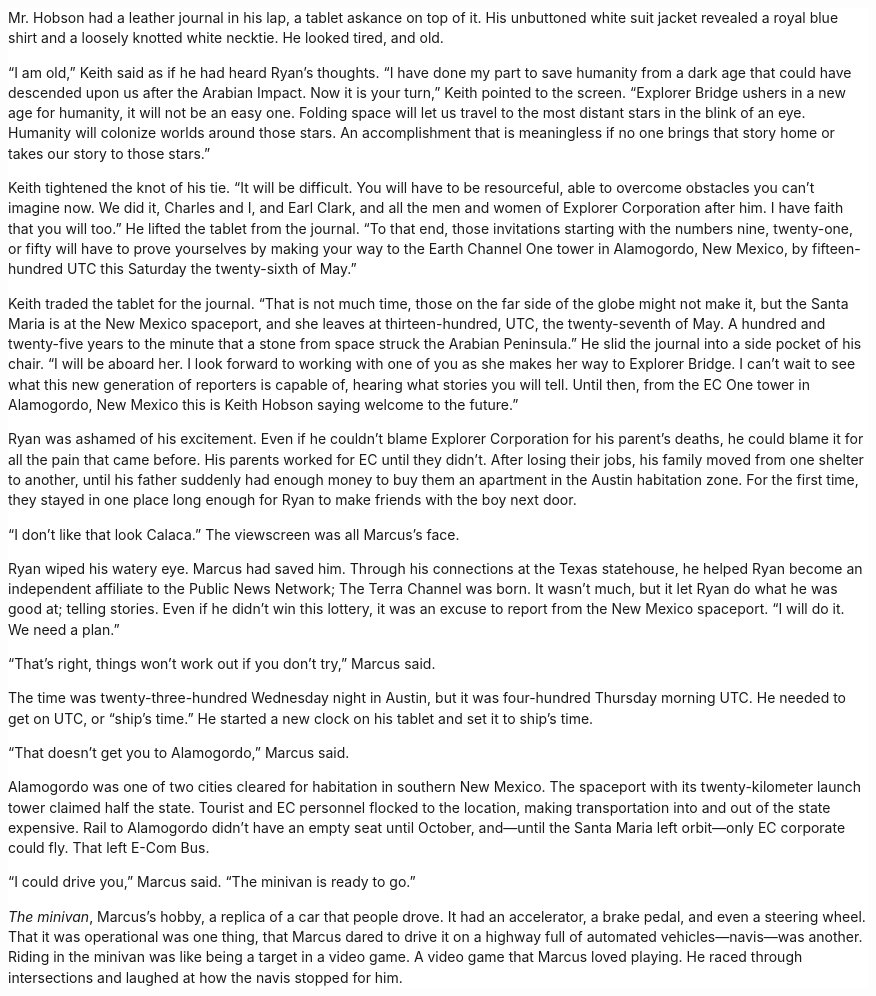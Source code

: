 Mr. Hobson had a leather journal in his lap, a tablet askance on top of it. His unbuttoned white suit jacket revealed a royal blue shirt and a loosely knotted white necktie. He looked tired, and old.

“I am old,” Keith said as if he had heard Ryan’s thoughts. “I have done my part to save humanity from a dark age that could have descended upon us after the Arabian Impact. Now it is your turn,” Keith pointed to the screen. “Explorer Bridge ushers in a new age for humanity, it will not be an easy one. Folding space will let us travel to the most distant stars in the blink of an eye. Humanity will colonize worlds around those stars. An accomplishment that is meaningless if no one brings that story home or takes our story to those stars.”

Keith tightened the knot of his tie. “It will be difficult. You will have to be resourceful, able to overcome obstacles you can’t imagine now. We did it, Charles and I, and Earl Clark, and all the men and women of Explorer Corporation after him. I have faith that you will too.” He lifted the tablet from the journal. “To that end, those invitations starting with the numbers nine, twenty-one, or fifty will have to prove yourselves by making your way to the Earth Channel One tower in Alamogordo, New Mexico, by fifteen-hundred UTC this Saturday the twenty-sixth of May.”

Keith traded the tablet for the journal. “That is not much time, those on the far side of the globe might not make it, but the Santa Maria is at the New Mexico spaceport, and she leaves at thirteen-hundred, UTC, the twenty-seventh of May. A hundred and twenty-five years to the minute that a stone from space struck the Arabian Peninsula.” He slid the journal into a side pocket of his chair. “I will be aboard her. I look forward to working with one of you as she makes her way to Explorer Bridge. I can’t wait to see what this new generation of reporters is capable of, hearing what stories you will tell. Until then, from the EC One tower in Alamogordo, New Mexico this is Keith Hobson saying welcome to the future.”

Ryan was ashamed of his excitement. Even if he couldn’t blame Explorer Corporation for his parent’s deaths, he could blame it for all the pain that came before. His parents worked for EC until they didn’t. After losing their jobs, his family moved from one shelter to another, until his father suddenly had enough money to buy them an apartment in the Austin habitation zone. For the first time, they stayed in one place long enough for Ryan to make friends with the boy next door.

“I don’t like that look Calaca.” The viewscreen was all Marcus’s face.

Ryan wiped his watery eye. Marcus had saved him. Through his connections at the Texas statehouse, he helped Ryan become an independent affiliate to the Public News Network; The Terra Channel was born. It wasn’t much, but it let Ryan do what he was good at; telling stories. Even if he didn’t win this lottery, it was an excuse to report from the New Mexico spaceport. “I will do it. We need a plan.”

“That’s right, things won’t work out if you don’t try,” Marcus said.

The time was twenty-three-hundred Wednesday night in Austin, but it was four-hundred Thursday morning UTC. He needed to get on UTC, or “ship’s time.” He started a new clock on his tablet and set it to ship’s time.

“That doesn’t get you to Alamogordo,” Marcus said.

Alamogordo was one of two cities cleared for habitation in southern New Mexico. The spaceport with its twenty-kilometer launch tower claimed half the state. Tourist and EC personnel flocked to the location, making transportation into and out of the state expensive. Rail to Alamogordo didn’t have an empty seat until October, and—until the Santa Maria left orbit—only EC corporate could fly. That left E-Com Bus.

“I could drive you,” Marcus said. “The minivan is ready to go.”

*The minivan*, Marcus’s hobby, a replica of a car that people drove. It had an accelerator, a brake pedal, and even a steering wheel. That it was operational was one thing, that Marcus dared to drive it on a highway full of automated vehicles—navis—was another. Riding in the minivan was like being a target in a video game. A video game that Marcus loved playing. He raced through intersections and laughed at how the navis stopped for him.
